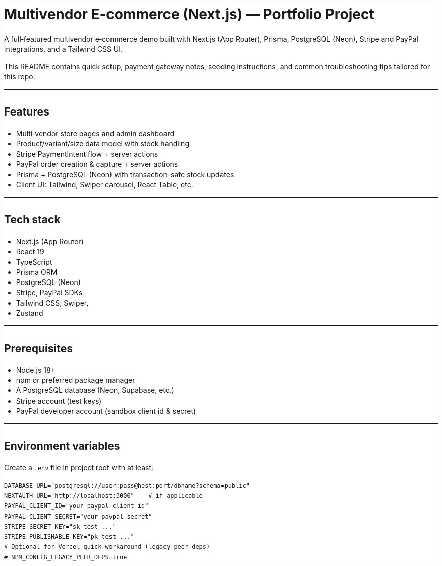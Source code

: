 # Multivendor E‑commerce (Next.js) — Portfolio Project

A full‑featured multivendor e‑commerce demo built with Next.js (App Router), Prisma, PostgreSQL (Neon), Stripe and PayPal integrations, and a Tailwind CSS UI.

This README contains quick setup, payment gateway notes, seeding instructions, and common troubleshooting tips tailored for this repo.

---

## Features
- Multi‑vendor store pages and admin dashboard
- Product/variant/size data model with stock handling
- Stripe PaymentIntent flow + server actions
- PayPal order creation & capture + server actions
- Prisma + PostgreSQL (Neon) with transaction-safe stock updates
- Client UI: Tailwind, Swiper carousel, React Table, etc.

---

## Tech stack
- Next.js (App Router)
- React 19
- TypeScript
- Prisma ORM
- PostgreSQL (Neon)
- Stripe, PayPal SDKs
- Tailwind CSS, Swiper,
- Zustand

---

## Prerequisites
- Node.js 18+
- npm or preferred package manager
- A PostgreSQL database (Neon, Supabase, etc.)
- Stripe account (test keys)
- PayPal developer account (sandbox client id & secret)

---

## Environment variables

Create a `.env` file in project root with at least:

```
DATABASE_URL="postgresql://user:pass@host:port/dbname?schema=public"
NEXTAUTH_URL="http://localhost:3000"    # if applicable
PAYPAL_CLIENT_ID="your-paypal-client-id"
PAYPAL_CLIENT_SECRET="your-paypal-secret"
STRIPE_SECRET_KEY="sk_test_..."
STRIPE_PUBLISHABLE_KEY="pk_test_..."
# Optional for Vercel quick workaround (legacy peer deps)
# NPM_CONFIG_LEGACY_PEER_DEPS=true
```
